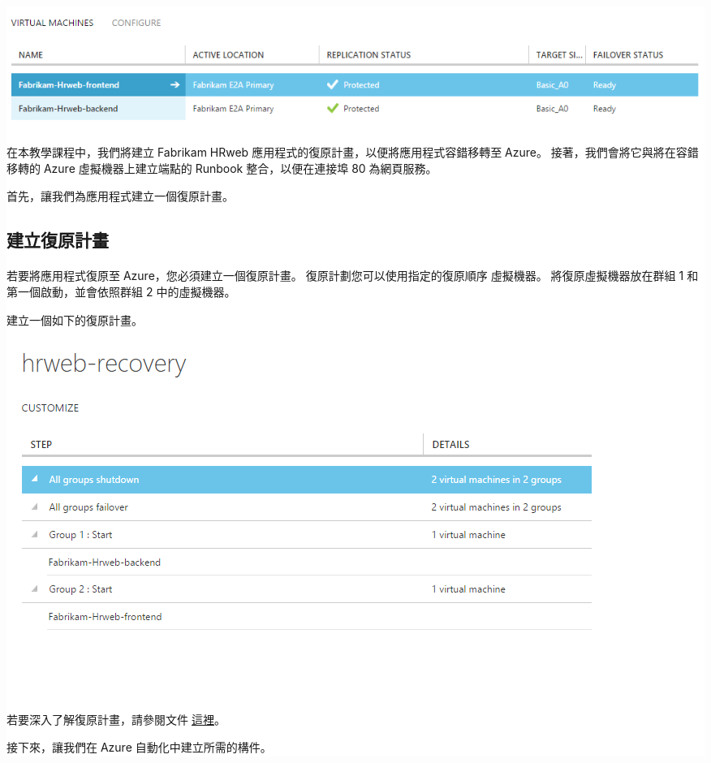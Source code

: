 ![](media/site-recovery-runbook-automation/01.png)
--------------------------------------------------

在本教學課程中，我們將建立 Fabrikam HRweb 應用程式的復原計畫，以便將應用程式容錯移轉至 Azure。 接著，我們會將它與將在容錯移轉的 Azure 虛擬機器上建立端點的 Runbook 整合，以便在連接埠 80 為網頁服務。

首先，讓我們為應用程式建立一個復原計畫。

## 建立復原計畫

若要將應用程式復原至 Azure，您必須建立一個復原計畫。
復原計劃您可以使用指定的復原順序
虛擬機器。 將復原虛擬機器放在群組 1 和
第一個啟動，並會依照群組 2 中的虛擬機器。

建立一個如下的復原計畫。

![](media/site-recovery-runbook-automation/12.png)

若要深入了解復原計畫，請參閱文件 [這裡](https://msdn.microsoft.com/library/azure/dn788799.aspx "這裡")。

接下來，讓我們在 Azure 自動化中建立所需的構件。
